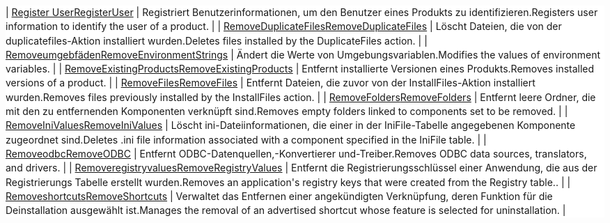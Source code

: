 | [<span data-ttu-id="767f0-205">Register User</span><span class="sxs-lookup"><span data-stu-id="767f0-205">RegisterUser</span></span>](registeruser-action.md)                         | <span data-ttu-id="767f0-206">Registriert Benutzerinformationen, um den Benutzer eines Produkts zu identifizieren.</span><span class="sxs-lookup"><span data-stu-id="767f0-206">Registers user information to identify the user of a product.</span></span>                                                                                                                 |
| [<span data-ttu-id="767f0-207">RemoveDuplicateFiles</span><span class="sxs-lookup"><span data-stu-id="767f0-207">RemoveDuplicateFiles</span></span>](removeduplicatefiles-action.md)         | <span data-ttu-id="767f0-208">Löscht Dateien, die von der duplicatefiles-Aktion installiert wurden.</span><span class="sxs-lookup"><span data-stu-id="767f0-208">Deletes files installed by the DuplicateFiles action.</span></span>                                                                                                                         |
| [<span data-ttu-id="767f0-209">Removeumgebfäden</span><span class="sxs-lookup"><span data-stu-id="767f0-209">RemoveEnvironmentStrings</span></span>](removeenvironmentstrings-action.md) | <span data-ttu-id="767f0-210">Ändert die Werte von Umgebungsvariablen.</span><span class="sxs-lookup"><span data-stu-id="767f0-210">Modifies the values of environment variables.</span></span>                                                                                                                                 |
| [<span data-ttu-id="767f0-211">RemoveExistingProducts</span><span class="sxs-lookup"><span data-stu-id="767f0-211">RemoveExistingProducts</span></span>](removeexistingproducts-action.md)     | <span data-ttu-id="767f0-212">Entfernt installierte Versionen eines Produkts.</span><span class="sxs-lookup"><span data-stu-id="767f0-212">Removes installed versions of a product.</span></span>                                                                                                                                      |
| [<span data-ttu-id="767f0-213">RemoveFiles</span><span class="sxs-lookup"><span data-stu-id="767f0-213">RemoveFiles</span></span>](removefiles-action.md)                           | <span data-ttu-id="767f0-214">Entfernt Dateien, die zuvor von der InstallFiles-Aktion installiert wurden.</span><span class="sxs-lookup"><span data-stu-id="767f0-214">Removes files previously installed by the InstallFiles action.</span></span>                                                                                                                |
| [<span data-ttu-id="767f0-215">RemoveFolders</span><span class="sxs-lookup"><span data-stu-id="767f0-215">RemoveFolders</span></span>](removefolders-action.md)                       | <span data-ttu-id="767f0-216">Entfernt leere Ordner, die mit den zu entfernenden Komponenten verknüpft sind.</span><span class="sxs-lookup"><span data-stu-id="767f0-216">Removes empty folders linked to components set to be removed.</span></span>                                                                                                                 |
| [<span data-ttu-id="767f0-217">RemoveIniValues</span><span class="sxs-lookup"><span data-stu-id="767f0-217">RemoveIniValues</span></span>](removeinivalues-action.md)                   | <span data-ttu-id="767f0-218">Löscht ini-Dateiinformationen, die einer in der IniFile-Tabelle angegebenen Komponente zugeordnet sind.</span><span class="sxs-lookup"><span data-stu-id="767f0-218">Deletes .ini file information associated with a component specified in the IniFile table.</span></span>                                                                                     |
| [<span data-ttu-id="767f0-219">Removeodbc</span><span class="sxs-lookup"><span data-stu-id="767f0-219">RemoveODBC</span></span>](removeodbc-action.md)                             | <span data-ttu-id="767f0-220">Entfernt ODBC-Datenquellen,-Konvertierer und-Treiber.</span><span class="sxs-lookup"><span data-stu-id="767f0-220">Removes ODBC data sources, translators, and drivers.</span></span>                                                                                                                          |
| [<span data-ttu-id="767f0-221">Removeregistryvalues</span><span class="sxs-lookup"><span data-stu-id="767f0-221">RemoveRegistryValues</span></span>](removeregistryvalues-action.md)         | <span data-ttu-id="767f0-222">Entfernt die Registrierungsschlüssel einer Anwendung, die aus der Registrierungs Tabelle erstellt wurden.</span><span class="sxs-lookup"><span data-stu-id="767f0-222">Removes an application's registry keys that were created from the Registry table..</span></span>                                                                                            |
| [<span data-ttu-id="767f0-223">Removeshortcuts</span><span class="sxs-lookup"><span data-stu-id="767f0-223">RemoveShortcuts</span></span>](removeshortcuts-action.md)                   | <span data-ttu-id="767f0-224">Verwaltet das Entfernen einer angekündigten Verknüpfung, deren Funktion für die Deinstallation ausgewählt ist.</span><span class="sxs-lookup"><span data-stu-id="767f0-224">Manages the removal of an advertised shortcut whose feature is selected for uninstallation.</span></span>                                                                                   |